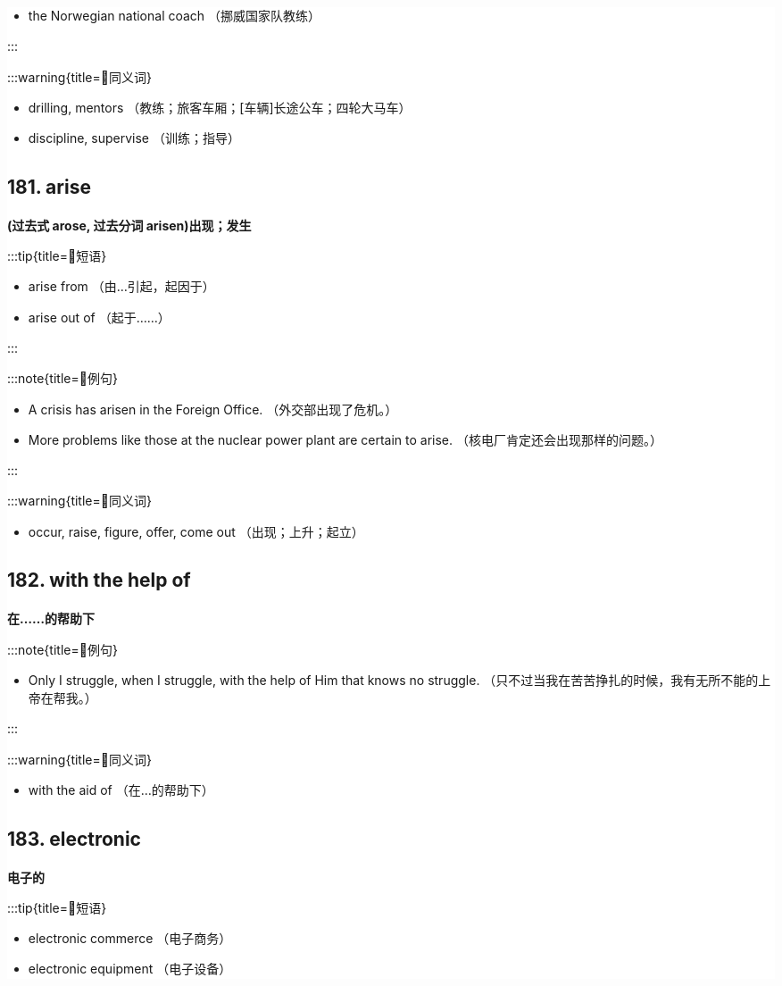 - the Norwegian national coach （挪威国家队教练）

:::

:::warning{title=🤔同义词}

- drilling, mentors （教练；旅客车厢；[车辆]长途公车；四轮大马车）

- discipline, supervise （训练；指导）


## 181. arise

**(过去式 arose, 过去分词 arisen)出现；发生**

:::tip{title=🤩短语}

- arise from （由…引起，起因于）

- arise out of （起于……）

:::

:::note{title=🎤例句}

- A crisis has arisen in the Foreign Office. （外交部出现了危机。）

- More problems like those at the nuclear power plant are certain to arise. （核电厂肯定还会出现那样的问题。）

:::

:::warning{title=🤔同义词}

- occur, raise, figure, offer, come out （出现；上升；起立）


## 182. with the help of

**在……的帮助下**

:::note{title=🎤例句}

- Only I struggle, when I struggle, with the help of Him that knows no struggle. （只不过当我在苦苦挣扎的时候，我有无所不能的上帝在帮我。）

:::

:::warning{title=🤔同义词}

- with the aid of （在…的帮助下）


## 183. electronic

**电子的**

:::tip{title=🤩短语}

- electronic commerce （电子商务）

- electronic equipment （电子设备）
